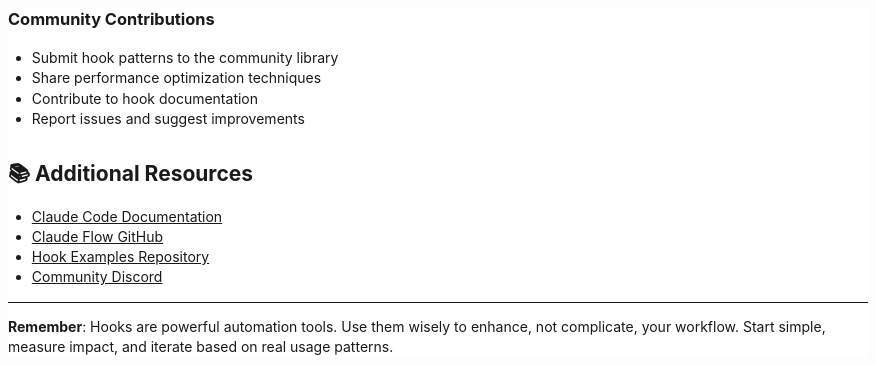 ### Community Contributions
- Submit hook patterns to the community library
- Share performance optimization techniques
- Contribute to hook documentation
- Report issues and suggest improvements

## 📚 Additional Resources

- [Claude Code Documentation](https://docs.anthropic.com/claude-code)
- [Claude Flow GitHub](https://github.com/ruvnet/claude-flow)
- [Hook Examples Repository](https://github.com/ruvnet/claude-flow-hooks)
- [Community Discord](https://discord.gg/claude-flow)

---

**Remember**: Hooks are powerful automation tools. Use them wisely to enhance, not complicate, your workflow. Start simple, measure impact, and iterate based on real usage patterns.